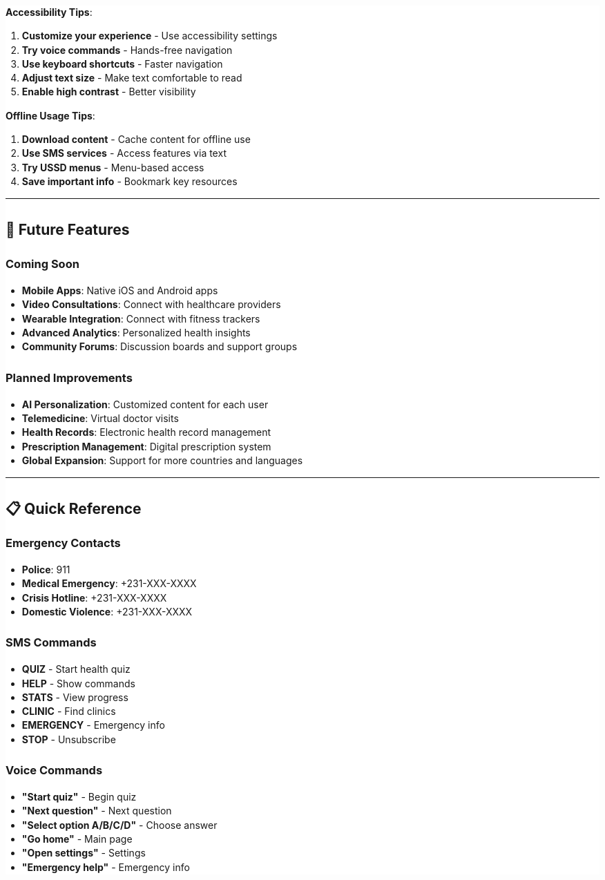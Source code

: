 **Accessibility Tips**:
1. **Customize your experience** - Use accessibility settings
2. **Try voice commands** - Hands-free navigation
3. **Use keyboard shortcuts** - Faster navigation
4. **Adjust text size** - Make text comfortable to read
5. **Enable high contrast** - Better visibility

**Offline Usage Tips**:
1. **Download content** - Cache content for offline use
2. **Use SMS services** - Access features via text
3. **Try USSD menus** - Menu-based access
4. **Save important info** - Bookmark key resources

---

## 🚀 Future Features

### Coming Soon
- **Mobile Apps**: Native iOS and Android apps
- **Video Consultations**: Connect with healthcare providers
- **Wearable Integration**: Connect with fitness trackers
- **Advanced Analytics**: Personalized health insights
- **Community Forums**: Discussion boards and support groups

### Planned Improvements
- **AI Personalization**: Customized content for each user
- **Telemedicine**: Virtual doctor visits
- **Health Records**: Electronic health record management
- **Prescription Management**: Digital prescription system
- **Global Expansion**: Support for more countries and languages

---

## 📋 Quick Reference

### Emergency Contacts
- **Police**: 911
- **Medical Emergency**: +231-XXX-XXXX
- **Crisis Hotline**: +231-XXX-XXXX
- **Domestic Violence**: +231-XXX-XXXX

### SMS Commands
- **QUIZ** - Start health quiz
- **HELP** - Show commands
- **STATS** - View progress
- **CLINIC** - Find clinics
- **EMERGENCY** - Emergency info
- **STOP** - Unsubscribe

### Voice Commands
- **"Start quiz"** - Begin quiz
- **"Next question"** - Next question
- **"Select option A/B/C/D"** - Choose answer
- **"Go home"** - Main page
- **"Open settings"** - Settings
- **"Emergency help"** - Emergency info
